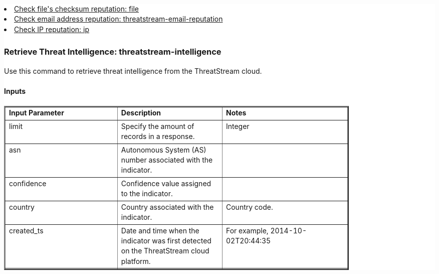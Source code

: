 <li><a href="#h_1557915141571525681059225">Check file's checksum reputation: file</a></li>
<li><a href="#h_103925922131525681132050">Check email address reputation: threatstream-email-reputation</a></li>
<li><a href="#h_6439751152451525771642821">Check IP reputation: ip</a></li>
</ul>
<h3 id="h_956498138931525680640820">Retrieve Threat Intelligence: threatstream-intelligence</h3>
<p>Use this command to retrieve threat intelligence from the ThreatStream cloud.</p>
<h4>Inputs</h4>
<table style="height: 327px; width: 688px;" border="2" cellpadding="6">
<tbody>
<tr>
<td style="width: 374.364px;"><strong>Input Parameter</strong></td>
<td style="width: 347.636px;"><strong>Description</strong></td>
<td style="width: 423px;"><strong>Notes</strong></td>
</tr>
<tr>
<td style="width: 374.364px;">limit</td>
<td style="width: 347.636px;">Specify the amount of records in a response.</td>
<td style="width: 423px;">Integer</td>
</tr>
<tr>
<td style="width: 374.364px;">asn</td>
<td style="width: 347.636px;">Autonomous System (AS) number associated with the indicator.</td>
<td style="width: 423px;"> </td>
</tr>
<tr>
<td style="width: 374.364px;">confidence</td>
<td style="width: 347.636px;">Confidence value assigned to the indicator.</td>
<td style="width: 423px;"> </td>
</tr>
<tr>
<td style="width: 374.364px;">country</td>
<td style="width: 347.636px;">Country associated with the indicator.</td>
<td style="width: 423px;">Country code.</td>
</tr>
<tr>
<td style="width: 374.364px;">created_ts</td>
<td style="width: 347.636px;">Date and time when the indicator was first detected on the ThreatStream cloud platform.</td>
<td style="width: 423px;">For example, 2014-10-02T20:44:35</td>
</tr>
<tr>
<td style="width: 374.364px;">expiration_ts</td>
<td style="width: 347.636px;">Time stamp of when intelligence will expire on ThreatStream.</td>
<td style="width: 423px;">Time stamp is UTC.</td>
</tr>
<tr>
<td style="width: 374.364px;">feed_id</td>
<td style="width: 347.636px;">Numeric ID of the threat feed that generated the indicator.</td>
<td style="width: 423px;"> </td>
</tr>
<tr>
<td style="width: 374.364px;">id</td>
<td style="width: 347.636px;">Unique ID for the indicator.</td>
<td style="width: 423px;"> </td>
</tr>
<tr>
<td style="width: 374.364px;">import_session_id</td>
<td style="width: 347.636px;">ID of import session that the indicator was imported to.</td>
<td style="width: 423px;"> </td>
</tr>
<tr>
<td style="width: 374.364px;">ip</td>
